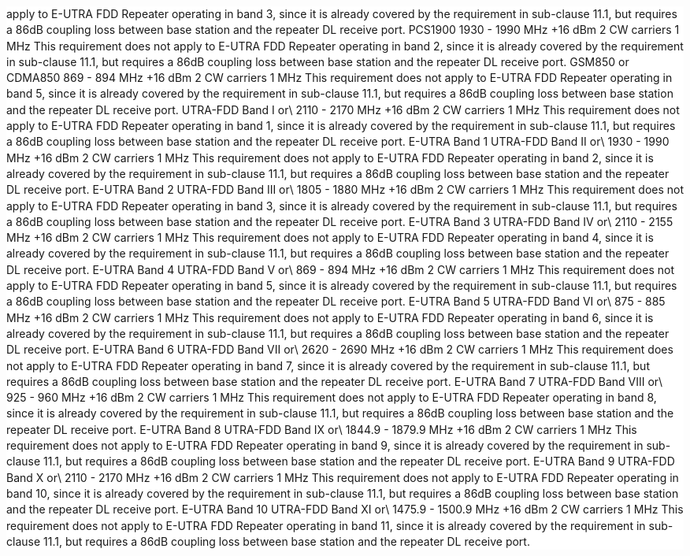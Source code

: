 apply to E-UTRA FDD Repeater operating in band 3, since it is already covered
by the requirement in sub-clause 11.1, but requires a 86dB coupling loss
between base station and the repeater DL receive port.
PCS1900 1930 - 1990 MHz +16 dBm 2 CW carriers 1 MHz This requirement does not
apply to E-UTRA FDD Repeater operating in band 2, since it is already covered
by the requirement in sub-clause 11.1, but requires a 86dB coupling loss
between base station and the repeater DL receive port.
GSM850 or CDMA850 869 - 894 MHz +16 dBm 2 CW carriers 1 MHz This requirement
does not apply to E-UTRA FDD Repeater operating in band 5, since it is already
covered by the requirement in sub-clause 11.1, but requires a 86dB coupling
loss between base station and the repeater DL receive port.
UTRA-FDD Band I or\ 2110 - 2170 MHz +16 dBm 2 CW carriers 1 MHz This
requirement does not apply to E-UTRA FDD Repeater operating in band 1, since
it is already covered by the requirement in sub-clause 11.1, but requires a
86dB coupling loss between base station and the repeater DL receive port.
E-UTRA Band 1
UTRA-FDD Band II or\ 1930 - 1990 MHz +16 dBm 2 CW carriers 1 MHz This
requirement does not apply to E-UTRA FDD Repeater operating in band 2, since
it is already covered by the requirement in sub-clause 11.1, but requires a
86dB coupling loss between base station and the repeater DL receive port.
E-UTRA Band 2
UTRA-FDD Band III or\ 1805 - 1880 MHz +16 dBm 2 CW carriers 1 MHz This
requirement does not apply to E-UTRA FDD Repeater operating in band 3, since
it is already covered by the requirement in sub-clause 11.1, but requires a
86dB coupling loss between base station and the repeater DL receive port.
E-UTRA Band 3
UTRA-FDD Band IV or\ 2110 - 2155 MHz +16 dBm 2 CW carriers 1 MHz This
requirement does not apply to E-UTRA FDD Repeater operating in band 4, since
it is already covered by the requirement in sub-clause 11.1, but requires a
86dB coupling loss between base station and the repeater DL receive port.
E-UTRA Band 4
UTRA-FDD Band V or\ 869 - 894 MHz +16 dBm 2 CW carriers 1 MHz This requirement
does not apply to E-UTRA FDD Repeater operating in band 5, since it is already
covered by the requirement in sub-clause 11.1, but requires a 86dB coupling
loss between base station and the repeater DL receive port. E-UTRA Band 5
UTRA-FDD Band VI or\ 875 - 885 MHz +16 dBm 2 CW carriers 1 MHz This
requirement does not apply to E-UTRA FDD Repeater operating in band 6, since
it is already covered by the requirement in sub-clause 11.1, but requires a
86dB coupling loss between base station and the repeater DL receive port.
E-UTRA Band 6
UTRA-FDD Band VII or\ 2620 - 2690 MHz +16 dBm 2 CW carriers 1 MHz This
requirement does not apply to E-UTRA FDD Repeater operating in band 7, since
it is already covered by the requirement in sub-clause 11.1, but requires a
86dB coupling loss between base station and the repeater DL receive port.
E-UTRA Band 7
UTRA-FDD Band VIII or\ 925 - 960 MHz +16 dBm 2 CW carriers 1 MHz This
requirement does not apply to E-UTRA FDD Repeater operating in band 8, since
it is already covered by the requirement in sub-clause 11.1, but requires a
86dB coupling loss between base station and the repeater DL receive port.
E-UTRA Band 8
UTRA-FDD Band IX or\ 1844.9 - 1879.9 MHz +16 dBm 2 CW carriers 1 MHz This
requirement does not apply to E-UTRA FDD Repeater operating in band 9, since
it is already covered by the requirement in sub-clause 11.1, but requires a
86dB coupling loss between base station and the repeater DL receive port.
E-UTRA Band 9
UTRA-FDD Band X or\ 2110 - 2170 MHz +16 dBm 2 CW carriers 1 MHz This
requirement does not apply to E-UTRA FDD Repeater operating in band 10, since
it is already covered by the requirement in sub-clause 11.1, but requires a
86dB coupling loss between base station and the repeater DL receive port.
E-UTRA Band 10
UTRA-FDD Band XI or\ 1475.9 - 1500.9 MHz +16 dBm 2 CW carriers 1 MHz This
requirement does not apply to E-UTRA FDD Repeater operating in band 11, since
it is already covered by the requirement in sub-clause 11.1, but requires a
86dB coupling loss between base station and the repeater DL receive port.